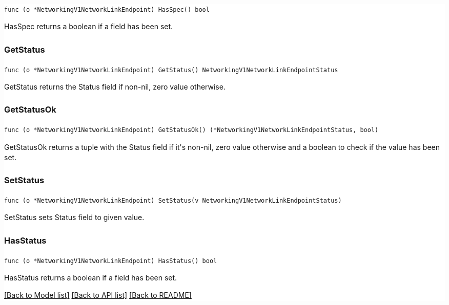 `func (o *NetworkingV1NetworkLinkEndpoint) HasSpec() bool`

HasSpec returns a boolean if a field has been set.

### GetStatus

`func (o *NetworkingV1NetworkLinkEndpoint) GetStatus() NetworkingV1NetworkLinkEndpointStatus`

GetStatus returns the Status field if non-nil, zero value otherwise.

### GetStatusOk

`func (o *NetworkingV1NetworkLinkEndpoint) GetStatusOk() (*NetworkingV1NetworkLinkEndpointStatus, bool)`

GetStatusOk returns a tuple with the Status field if it's non-nil, zero value otherwise
and a boolean to check if the value has been set.

### SetStatus

`func (o *NetworkingV1NetworkLinkEndpoint) SetStatus(v NetworkingV1NetworkLinkEndpointStatus)`

SetStatus sets Status field to given value.

### HasStatus

`func (o *NetworkingV1NetworkLinkEndpoint) HasStatus() bool`

HasStatus returns a boolean if a field has been set.


[[Back to Model list]](../README.md#documentation-for-models) [[Back to API list]](../README.md#documentation-for-api-endpoints) [[Back to README]](../README.md)


